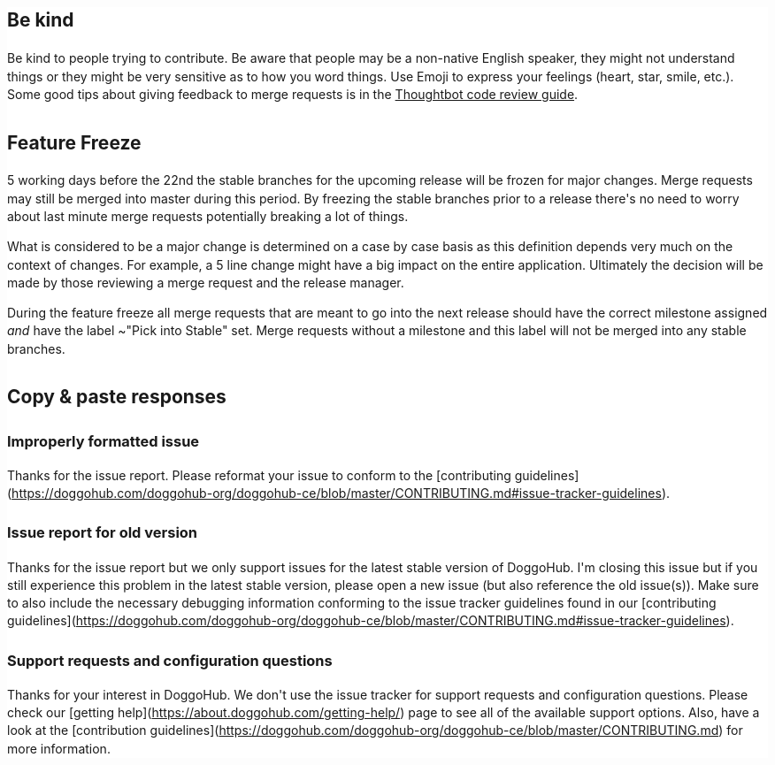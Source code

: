 ## Be kind

Be kind to people trying to contribute. Be aware that people may be a non-native
English speaker, they might not understand things or they might be very
sensitive as to how you word things. Use Emoji to express your feelings (heart,
star, smile, etc.). Some good tips about giving feedback to merge requests is in
the [Thoughtbot code review guide].

## Feature Freeze

5 working days before the 22nd the stable branches for the upcoming release will
be frozen for major changes. Merge requests may still be merged into master
during this period. By freezing the stable branches prior to a release there's
no need to worry about last minute merge requests potentially breaking a lot of
things.

What is considered to be a major change is determined on a case by case basis as
this definition depends very much on the context of changes. For example, a 5
line change might have a big impact on the entire application. Ultimately the
decision will be made by those reviewing a merge request and the release
manager.

During the feature freeze all merge requests that are meant to go into the next
release should have the correct milestone assigned _and_ have the label
~"Pick into Stable" set. Merge requests without a milestone and this label will
not be merged into any stable branches.

## Copy & paste responses

### Improperly formatted issue

Thanks for the issue report. Please reformat your issue to conform to the \[contributing guidelines\]\(https://doggohub.com/doggohub-org/doggohub-ce/blob/master/CONTRIBUTING.md#issue-tracker-guidelines).

### Issue report for old version

Thanks for the issue report but we only support issues for the latest stable version of DoggoHub. I'm closing this issue but if you still experience this problem in the latest stable version, please open a new issue (but also reference the old issue(s)). Make sure to also include the necessary debugging information conforming to the issue tracker guidelines found in our \[contributing guidelines\]\(https://doggohub.com/doggohub-org/doggohub-ce/blob/master/CONTRIBUTING.md#issue-tracker-guidelines).

### Support requests and configuration questions

Thanks for your interest in DoggoHub. We don't use the issue tracker for support
requests and configuration questions. Please check our
\[getting help\]\(https://about.doggohub.com/getting-help/) page to see all of the available
support options. Also, have a look at the \[contribution guidelines\]\(https://doggohub.com/doggohub-org/doggohub-ce/blob/master/CONTRIBUTING.md)
for more information.


[core-team]: https://about.doggohub.com/core-team/
[team]: https://about.doggohub.com/team/
[contribution acceptance criteria]: https://doggohub.com/doggohub-org/doggohub-ce/blob/master/CONTRIBUTING.md#contribution-acceptance-criteria
["Implement design & UI elements" guidelines]: https://doggohub.com/doggohub-org/doggohub-ce/blob/master/CONTRIBUTING.md#implement-design-ui-elements
[Thoughtbot code review guide]: https://github.com/thoughtbot/guides/tree/master/code-review